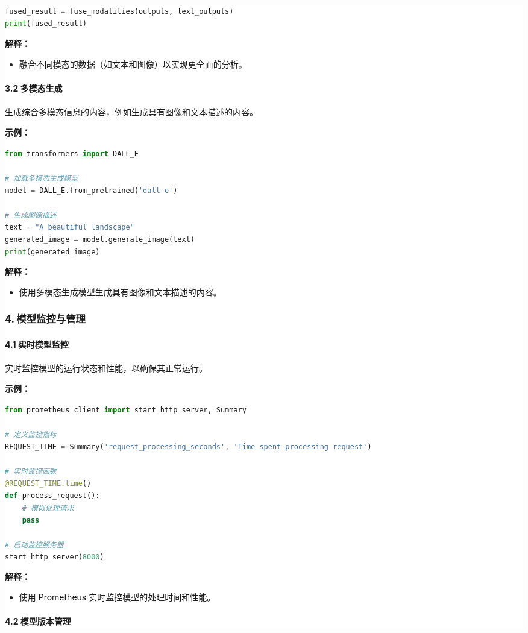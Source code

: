 ```python
fused_result = fuse_modalities(outputs, text_outputs)
print(fused_result)
```

**解释：**
- 融合不同模态的数据（如文本和图像）以实现更全面的分析。

#### 3.2 多模态生成

生成综合多模态信息的内容，例如生成具有图像和文本描述的内容。

**示例：**

```python
from transformers import DALL_E

# 加载多模态生成模型
model = DALL_E.from_pretrained('dall-e')

# 生成图像描述
text = "A beautiful landscape"
generated_image = model.generate_image(text)
print(generated_image)
```

**解释：**
- 使用多模态生成模型生成具有图像和文本描述的内容。

### 4. 模型监控与管理

#### 4.1 实时模型监控

实时监控模型的运行状态和性能，以确保其正常运行。

**示例：**

```python
from prometheus_client import start_http_server, Summary

# 定义监控指标
REQUEST_TIME = Summary('request_processing_seconds', 'Time spent processing request')

# 实时监控函数
@REQUEST_TIME.time()
def process_request():
    # 模拟处理请求
    pass

# 启动监控服务器
start_http_server(8000)
```

**解释：**
- 使用 Prometheus 实时监控模型的处理时间和性能。

#### 4.2 模型版本管理
